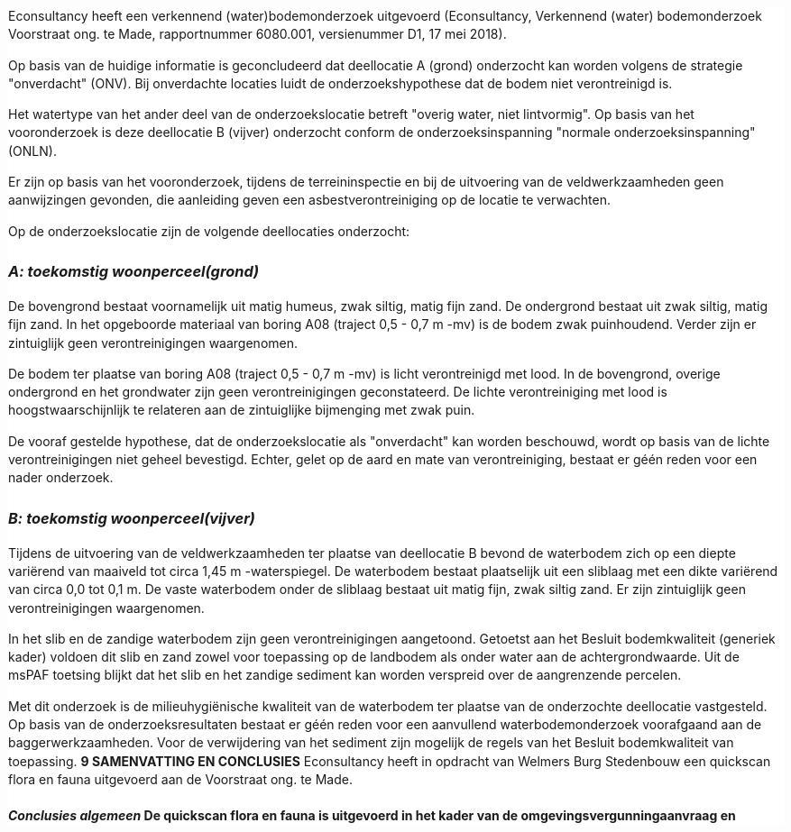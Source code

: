 Econsultancy heeft een verkennend (water)bodemonderzoek uitgevoerd (Econsultancy, Verkennend (water) bodemonderzoek Voorstraat ong. te Made, rapportnummer 6080.001, versienummer D1, 17 mei 2018).

Op basis van de huidige informatie is geconcludeerd dat deellocatie A (grond) onderzocht kan worden volgens de strategie "onverdacht" (ONV). Bij onverdachte locaties luidt de onderzoekshypothese dat de bodem niet verontreinigd is.

Het watertype van het ander deel van de onderzoekslocatie betreft "overig water, niet lintvormig". Op basis van het vooronderzoek is deze deellocatie B (vijver) onderzocht conform de onderzoeksinspanning "normale onderzoeksinspanning" (ONLN).

Er zijn op basis van het vooronderzoek, tijdens de terreininspectie en bij de uitvoering van de veldwerkzaamheden geen aanwijzingen gevonden, die aanleiding geven een asbestverontreiniging op de locatie te verwachten.

Op de onderzoekslocatie zijn de volgende deellocaties onderzocht:

### *A: toekomstig woonperceel(grond)*

De bovengrond bestaat voornamelijk uit matig humeus, zwak siltig, matig fijn zand. De ondergrond bestaat uit zwak siltig, matig fijn zand. In het opgeboorde materiaal van boring A08 (traject 0,5 - 0,7 m -mv) is de bodem zwak puinhoudend. Verder zijn er zintuiglijk geen verontreinigingen waargenomen.

De bodem ter plaatse van boring A08 (traject 0,5 - 0,7 m -mv) is licht verontreinigd met lood. In de bovengrond, overige ondergrond en het grondwater zijn geen verontreinigingen geconstateerd. De lichte verontreiniging met lood is hoogstwaarschijnlijk te relateren aan de zintuiglijke bijmenging met zwak puin.

De vooraf gestelde hypothese, dat de onderzoekslocatie als "onverdacht" kan worden beschouwd, wordt op basis van de lichte verontreinigingen niet geheel bevestigd. Echter, gelet op de aard en mate van verontreiniging, bestaat er géén reden voor een nader onderzoek.

### *B: toekomstig woonperceel(vijver)*

Tijdens de uitvoering van de veldwerkzaamheden ter plaatse van deellocatie B bevond de waterbodem zich op een diepte variërend van maaiveld tot circa 1,45 m -waterspiegel. De waterbodem bestaat plaatselijk uit een sliblaag met een dikte variërend van circa 0,0 tot 0,1 m. De vaste waterbodem onder de sliblaag bestaat uit matig fijn, zwak siltig zand. Er zijn zintuiglijk geen verontreinigingen waargenomen.

In het slib en de zandige waterbodem zijn geen verontreinigingen aangetoond. Getoetst aan het Besluit bodemkwaliteit (generiek kader) voldoen dit slib en zand zowel voor toepassing op de landbodem als onder water aan de achtergrondwaarde. Uit de msPAF toetsing blijkt dat het slib en het zandige sediment kan worden verspreid over de aangrenzende percelen.

Met dit onderzoek is de milieuhygiënische kwaliteit van de waterbodem ter plaatse van de onderzochte deellocatie vastgesteld. Op basis van de onderzoeksresultaten bestaat er géén reden voor een aanvullend waterbodemonderzoek voorafgaand aan de baggerwerkzaamheden. Voor de verwijdering van het sediment zijn mogelijk de regels van het Besluit bodemkwaliteit van toepassing. **9 SAMENVATTING EN CONCLUSIES** Econsultancy heeft in opdracht van Welmers Burg Stedenbouw een quickscan flora en fauna uitgevoerd aan de Voorstraat ong. te Made.

#### *Conclusies algemeen* De quickscan flora en fauna is uitgevoerd in het kader van de omgevingsvergunningaanvraag en
